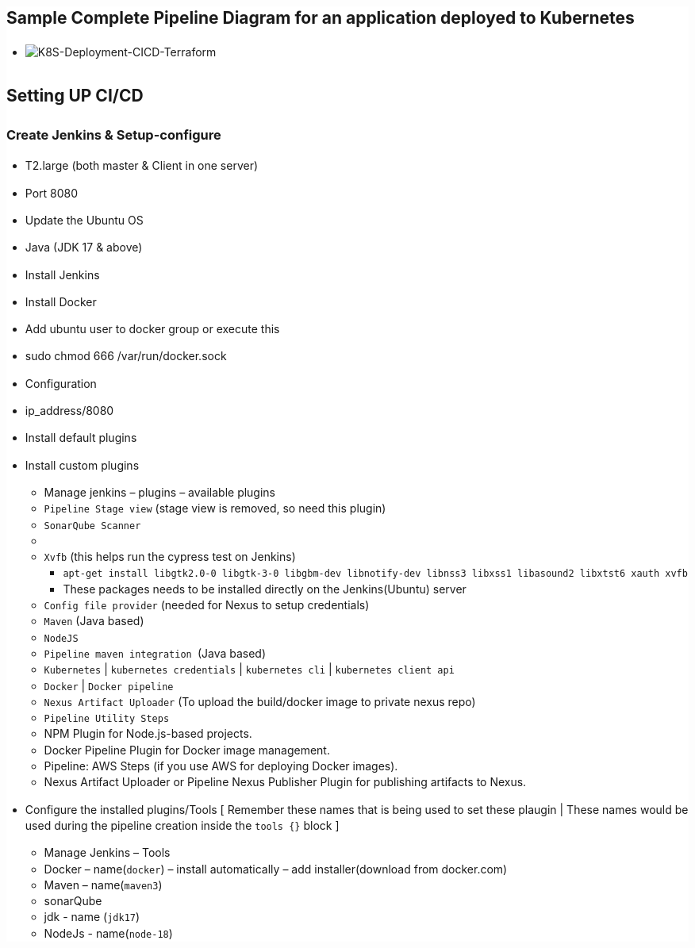 ## Sample Complete Pipeline Diagram for an application deployed to Kubernetes
- ![K8S-Deployment-CICD-Terraform](https://github.com/user-attachments/assets/f2a2d018-d200-48fb-9b1d-3614dd503063)

## Setting UP CI/CD

### Create Jenkins & Setup-configure

-	T2.large (both master & Client in one server)
-	Port 8080
-	Update the Ubuntu OS
-	Java (JDK 17 & above)
-	Install Jenkins
-	Install Docker
-	Add ubuntu user to docker group or execute this 
-	sudo chmod 666 /var/run/docker.sock
-	Configuration	
-	ip_address/8080
-	Install default plugins

-	Install custom plugins
    - Manage jenkins – plugins – available plugins
    - `Pipeline Stage view` (stage view is removed, so need this plugin)
    - `SonarQube Scanner `
    - 
    - `Xvfb` (this helps run the cypress test on Jenkins)
        - `apt-get install libgtk2.0-0 libgtk-3-0 libgbm-dev libnotify-dev libnss3 libxss1 libasound2 libxtst6 xauth xvfb` 
        - These packages needs to be installed directly on the Jenkins(Ubuntu) server
    - `Config file provider` (needed for Nexus to setup credentials)
    - `Maven` (Java based)
    - `NodeJS`
    - `Pipeline maven integration `(Java based)
    - `Kubernetes` | `kubernetes credentials` | `kubernetes cli` | `kubernetes client api`
    - `Docker` | `Docker pipeline`
    - `Nexus Artifact Uploader` (To upload the build/docker image to private nexus repo)
    - `Pipeline Utility Steps`
    - NPM Plugin for Node.js-based projects.
    - Docker Pipeline Plugin for Docker image management.
    - Pipeline: AWS Steps (if you use AWS for deploying Docker images).
    - Nexus Artifact Uploader or Pipeline Nexus Publisher Plugin for publishing artifacts to Nexus.

-	Configure the installed plugins/Tools [ Remember these names that is being used to set these plaugin | These names would be used during the pipeline creation inside the `tools {}` block ]
    - Manage Jenkins – Tools
    - Docker – name(`docker`) – install automatically – add installer(download from docker.com)
    - Maven – name(`maven3`)
    - sonarQube
    - jdk - name (`jdk17`)
    - NodeJs - name(`node-18`)
    